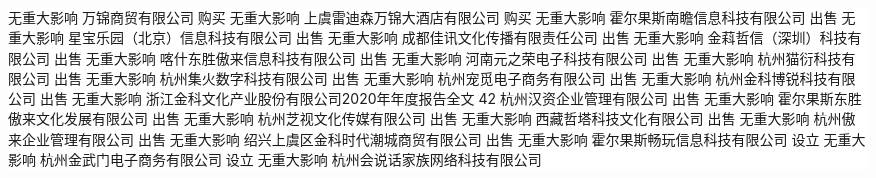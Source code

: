 无重大影响
万锦商贸有限公司
购买
无重大影响
上虞雷迪森万锦大酒店有限公司
购买
无重大影响
霍尔果斯南瞻信息科技有限公司
出售
无重大影响
星宝乐园（北京）信息科技有限公司
出售
无重大影响
成都佳讯文化传播有限责任公司
出售
无重大影响
金萪哲信（深圳）科技有限公司
出售
无重大影响
喀什东胜傲来信息科技有限公司
出售
无重大影响
河南元之荣电子科技有限公司
出售
无重大影响
杭州猫衍科技有限公司
出售
无重大影响
杭州集火数字科技有限公司
出售
无重大影响
杭州宠觅电子商务有限公司
出售
无重大影响
杭州金科博锐科技有限公司
出售
无重大影响
浙江金科文化产业股份有限公司2020年年度报告全文
42
杭州汉资企业管理有限公司
出售
无重大影响
霍尔果斯东胜傲来文化发展有限公司
出售
无重大影响
杭州芝视文化传媒有限公司
出售
无重大影响
西藏哲塔科技文化有限公司
出售
无重大影响
杭州傲来企业管理有限公司
出售
无重大影响
绍兴上虞区金科时代潮城商贸有限公司
出售
无重大影响
霍尔果斯畅玩信息科技有限公司
设立
无重大影响
杭州金武门电子商务有限公司
设立
无重大影响
杭州会说话家族网络科技有限公司